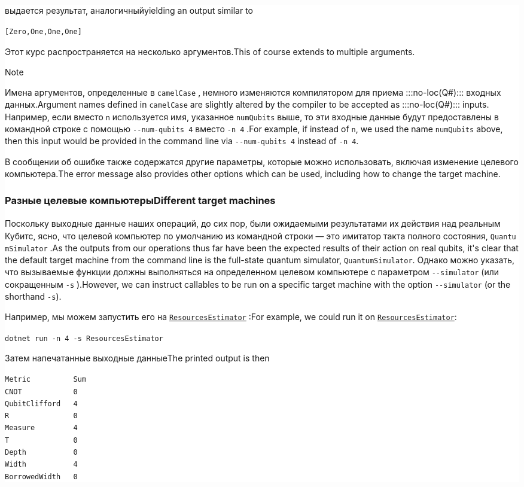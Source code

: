 <span data-ttu-id="023d5-181">выдается результат, аналогичный</span><span class="sxs-lookup"><span data-stu-id="023d5-181">yielding an output similar to</span></span>

```output
[Zero,One,One,One]
```

<span data-ttu-id="023d5-182">Этот курс распространяется на несколько аргументов.</span><span class="sxs-lookup"><span data-stu-id="023d5-182">This of course extends to multiple arguments.</span></span>

> [!NOTE]
> <span data-ttu-id="023d5-183">Имена аргументов, определенные в `camelCase` , немного изменяются компилятором для приема :::no-loc(Q#)::: входных данных.</span><span class="sxs-lookup"><span data-stu-id="023d5-183">Argument names defined in `camelCase` are slightly altered by the compiler to be accepted as :::no-loc(Q#)::: inputs.</span></span> <span data-ttu-id="023d5-184">Например, если вместо `n` используется имя, указанное `numQubits` выше, то эти входные данные будут предоставлены в командной строке с помощью `--num-qubits 4` вместо `-n 4` .</span><span class="sxs-lookup"><span data-stu-id="023d5-184">For example, if instead of `n`, we used the name `numQubits` above, then this input would be provided in the command line via `--num-qubits 4` instead of `-n 4`.</span></span>

<span data-ttu-id="023d5-185">В сообщении об ошибке также содержатся другие параметры, которые можно использовать, включая изменение целевого компьютера.</span><span class="sxs-lookup"><span data-stu-id="023d5-185">The error message also provides other options which can be used, including how to change the target machine.</span></span>

### <a name="different-target-machines"></a><span data-ttu-id="023d5-186">Разные целевые компьютеры</span><span class="sxs-lookup"><span data-stu-id="023d5-186">Different target machines</span></span>

<span data-ttu-id="023d5-187">Поскольку выходные данные наших операций, до сих пор, были ожидаемыми результатами их действия над реальным Кубитс, ясно, что целевой компьютер по умолчанию из командной строки — это имитатор такта полного состояния, `QuantumSimulator` .</span><span class="sxs-lookup"><span data-stu-id="023d5-187">As the outputs from our operations thus far have been the expected results of their action on real qubits, it's clear that the default target machine from the command line is the full-state quantum simulator, `QuantumSimulator`.</span></span>
<span data-ttu-id="023d5-188">Однако можно указать, что вызываемые функции должны выполняться на определенном целевом компьютере с параметром `--simulator` (или сокращенным `-s` ).</span><span class="sxs-lookup"><span data-stu-id="023d5-188">However, we can instruct callables to be run on a specific target machine with the option `--simulator` (or the shorthand `-s`).</span></span>

<span data-ttu-id="023d5-189">Например, мы можем запустить его на [`ResourcesEstimator`](xref:microsoft.quantum.machines.resources-estimator) :</span><span class="sxs-lookup"><span data-stu-id="023d5-189">For example, we could run it on [`ResourcesEstimator`](xref:microsoft.quantum.machines.resources-estimator):</span></span>

```dotnetcli
dotnet run -n 4 -s ResourcesEstimator
```

<span data-ttu-id="023d5-190">Затем напечатанные выходные данные</span><span class="sxs-lookup"><span data-stu-id="023d5-190">The printed output is then</span></span>

```output
Metric          Sum
CNOT            0
QubitClifford   4
R               0
Measure         4
T               0
Depth           0
Width           4
BorrowedWidth   0
```
